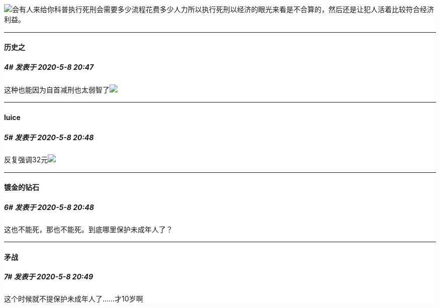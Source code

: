 
<img src="https://static.saraba1st.com/image/smiley/face2017/013.png" referrerpolicy="no-referrer">会有人来给你科普执行死刑会需要多少流程花费多少人力所以执行死刑以经济的眼光来看是不合算的，然后还是让犯人活着比较符合经济利益。









-----

####  历史之  
##### 4#       发表于 2020-5-8 20:47




这种也能因为自首减刑也太弱智了<img src="https://static.saraba1st.com/image/smiley/face2017/125.png" referrerpolicy="no-referrer">







-----

####  luice  
##### 5#       发表于 2020-5-8 20:48




反复强调32元<img src="https://static.saraba1st.com/image/smiley/face2017/102.png" referrerpolicy="no-referrer">







-----

####  镀金的钻石  
##### 6#       发表于 2020-5-8 20:48




这也不能死，那也不能死。到底哪里保护未成年人了？







-----

####  矛战  
##### 7#       发表于 2020-5-8 20:49




这个时候就不提保护未成年人了……才10岁啊

